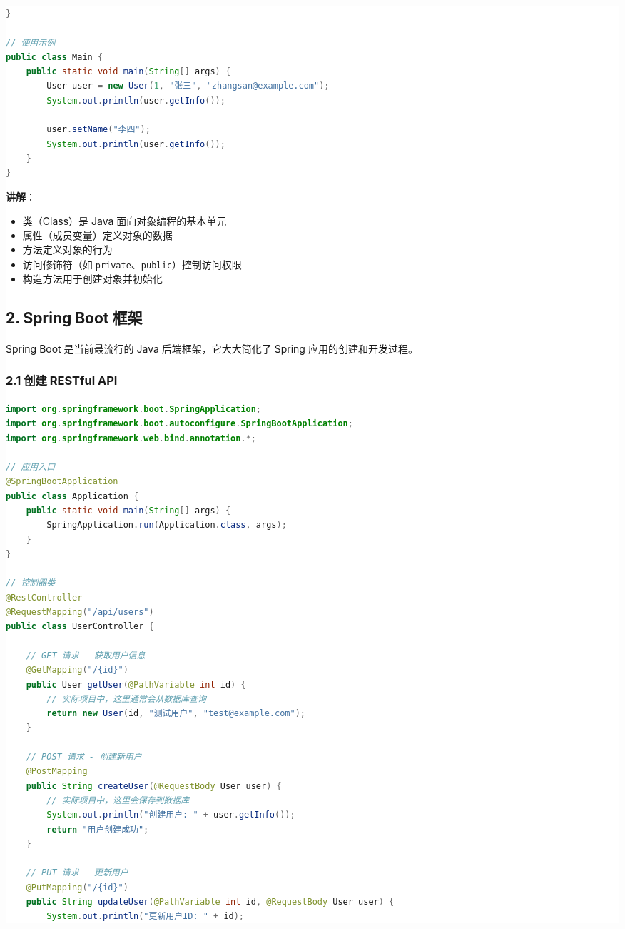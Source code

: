 ```java
}

// 使用示例
public class Main {
    public static void main(String[] args) {
        User user = new User(1, "张三", "zhangsan@example.com");
        System.out.println(user.getInfo());
        
        user.setName("李四");
        System.out.println(user.getInfo());
    }
}
```

**讲解**：
- 类（Class）是 Java 面向对象编程的基本单元
- 属性（成员变量）定义对象的数据
- 方法定义对象的行为
- 访问修饰符（如 `private`、`public`）控制访问权限
- 构造方法用于创建对象并初始化

## 2. Spring Boot 框架

Spring Boot 是当前最流行的 Java 后端框架，它大大简化了 Spring 应用的创建和开发过程。

### 2.1 创建 RESTful API

```java
import org.springframework.boot.SpringApplication;
import org.springframework.boot.autoconfigure.SpringBootApplication;
import org.springframework.web.bind.annotation.*;

// 应用入口
@SpringBootApplication
public class Application {
    public static void main(String[] args) {
        SpringApplication.run(Application.class, args);
    }
}

// 控制器类
@RestController
@RequestMapping("/api/users")
public class UserController {
    
    // GET 请求 - 获取用户信息
    @GetMapping("/{id}")
    public User getUser(@PathVariable int id) {
        // 实际项目中，这里通常会从数据库查询
        return new User(id, "测试用户", "test@example.com");
    }
    
    // POST 请求 - 创建新用户
    @PostMapping
    public String createUser(@RequestBody User user) {
        // 实际项目中，这里会保存到数据库
        System.out.println("创建用户: " + user.getInfo());
        return "用户创建成功";
    }
    
    // PUT 请求 - 更新用户
    @PutMapping("/{id}")
    public String updateUser(@PathVariable int id, @RequestBody User user) {
        System.out.println("更新用户ID: " + id);
```
